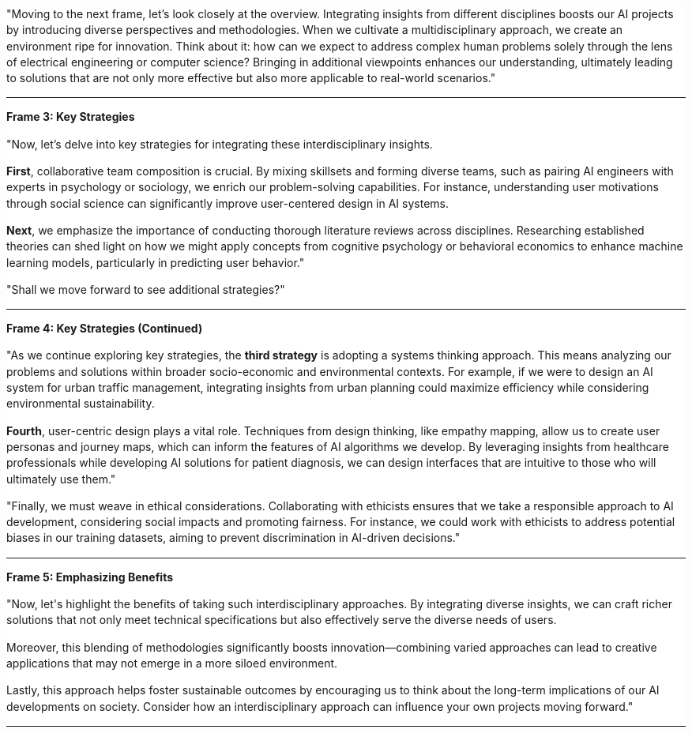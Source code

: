 "Moving to the next frame, let’s look closely at the overview. Integrating insights from different disciplines boosts our AI projects by introducing diverse perspectives and methodologies. When we cultivate a multidisciplinary approach, we create an environment ripe for innovation. Think about it: how can we expect to address complex human problems solely through the lens of electrical engineering or computer science? Bringing in additional viewpoints enhances our understanding, ultimately leading to solutions that are not only more effective but also more applicable to real-world scenarios."

---

**Frame 3: Key Strategies**

"Now, let’s delve into key strategies for integrating these interdisciplinary insights. 

**First**, collaborative team composition is crucial. By mixing skillsets and forming diverse teams, such as pairing AI engineers with experts in psychology or sociology, we enrich our problem-solving capabilities. For instance, understanding user motivations through social science can significantly improve user-centered design in AI systems.

**Next**, we emphasize the importance of conducting thorough literature reviews across disciplines. Researching established theories can shed light on how we might apply concepts from cognitive psychology or behavioral economics to enhance machine learning models, particularly in predicting user behavior."

"Shall we move forward to see additional strategies?"

---

**Frame 4: Key Strategies (Continued)**

"As we continue exploring key strategies, the **third strategy** is adopting a systems thinking approach. This means analyzing our problems and solutions within broader socio-economic and environmental contexts. For example, if we were to design an AI system for urban traffic management, integrating insights from urban planning could maximize efficiency while considering environmental sustainability.

**Fourth**, user-centric design plays a vital role. Techniques from design thinking, like empathy mapping, allow us to create user personas and journey maps, which can inform the features of AI algorithms we develop. By leveraging insights from healthcare professionals while developing AI solutions for patient diagnosis, we can design interfaces that are intuitive to those who will ultimately use them."

"Finally, we must weave in ethical considerations. Collaborating with ethicists ensures that we take a responsible approach to AI development, considering social impacts and promoting fairness. For instance, we could work with ethicists to address potential biases in our training datasets, aiming to prevent discrimination in AI-driven decisions."

---

**Frame 5: Emphasizing Benefits**

"Now, let's highlight the benefits of taking such interdisciplinary approaches. By integrating diverse insights, we can craft richer solutions that not only meet technical specifications but also effectively serve the diverse needs of users. 

Moreover, this blending of methodologies significantly boosts innovation—combining varied approaches can lead to creative applications that may not emerge in a more siloed environment. 

Lastly, this approach helps foster sustainable outcomes by encouraging us to think about the long-term implications of our AI developments on society. Consider how an interdisciplinary approach can influence your own projects moving forward."

---